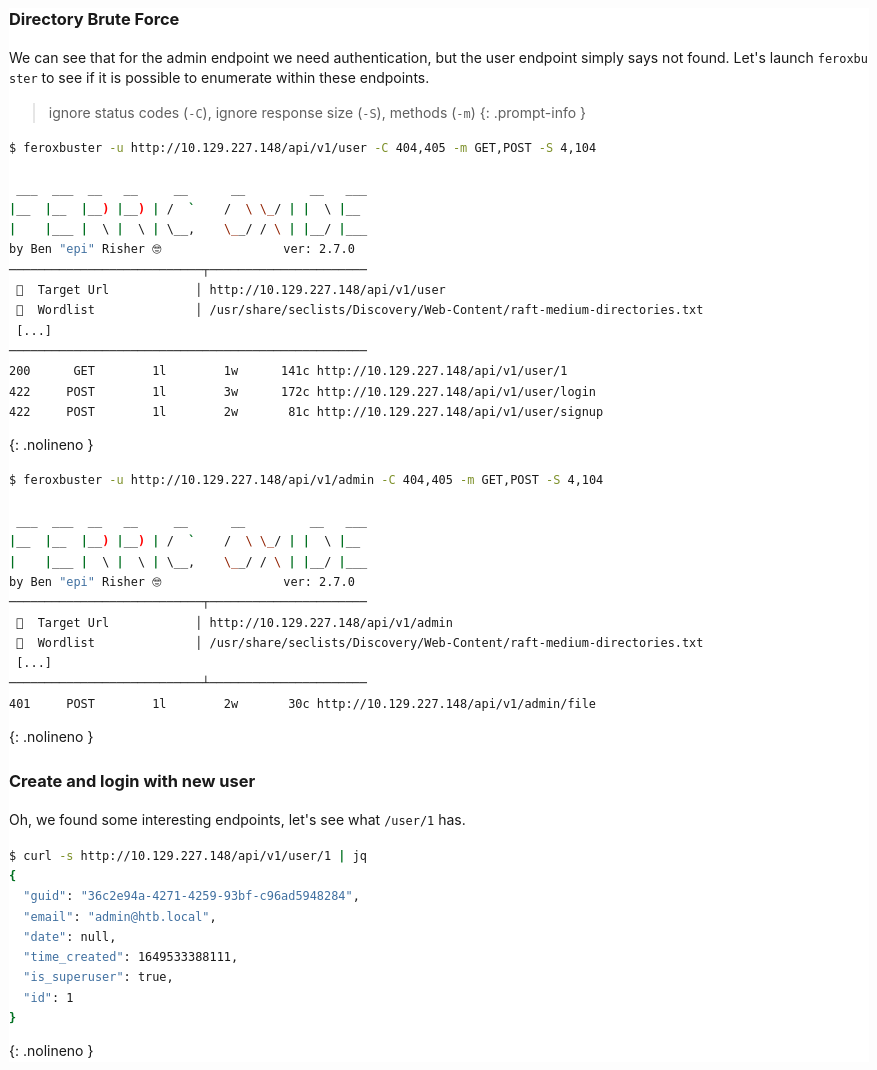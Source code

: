 ### Directory Brute Force

We can see that for the admin endpoint we need authentication, but the user endpoint simply says not found. Let's launch `feroxbuster` to see if it is possible to enumerate within these endpoints.

> ignore status codes (`-C`), ignore response size (`-S`), methods (`-m`)
{: .prompt-info }

```bash
$ feroxbuster -u http://10.129.227.148/api/v1/user -C 404,405 -m GET,POST -S 4,104

 ___  ___  __   __     __      __         __   ___
|__  |__  |__) |__) | /  `    /  \ \_/ | |  \ |__
|    |___ |  \ |  \ | \__,    \__/ / \ | |__/ |___
by Ben "epi" Risher 🤓                 ver: 2.7.0
───────────────────────────┬──────────────────────
 🎯  Target Url            │ http://10.129.227.148/api/v1/user
 📖  Wordlist              │ /usr/share/seclists/Discovery/Web-Content/raft-medium-directories.txt
 [...]
──────────────────────────────────────────────────
200      GET        1l        1w      141c http://10.129.227.148/api/v1/user/1
422     POST        1l        3w      172c http://10.129.227.148/api/v1/user/login
422     POST        1l        2w       81c http://10.129.227.148/api/v1/user/signup
```
{: .nolineno }

```bash
$ feroxbuster -u http://10.129.227.148/api/v1/admin -C 404,405 -m GET,POST -S 4,104

 ___  ___  __   __     __      __         __   ___
|__  |__  |__) |__) | /  `    /  \ \_/ | |  \ |__
|    |___ |  \ |  \ | \__,    \__/ / \ | |__/ |___
by Ben "epi" Risher 🤓                 ver: 2.7.0
───────────────────────────┬──────────────────────
 🎯  Target Url            │ http://10.129.227.148/api/v1/admin
 📖  Wordlist              │ /usr/share/seclists/Discovery/Web-Content/raft-medium-directories.txt
 [...]
───────────────────────────┴──────────────────────
401     POST        1l        2w       30c http://10.129.227.148/api/v1/admin/file
```
{: .nolineno }

### Create and login with new user

Oh, we found some interesting endpoints, let's see what `/user/1` has.

```bash
$ curl -s http://10.129.227.148/api/v1/user/1 | jq
{
  "guid": "36c2e94a-4271-4259-93bf-c96ad5948284",
  "email": "admin@htb.local",
  "date": null,
  "time_created": 1649533388111,
  "is_superuser": true,
  "id": 1
}
```
{: .nolineno }
